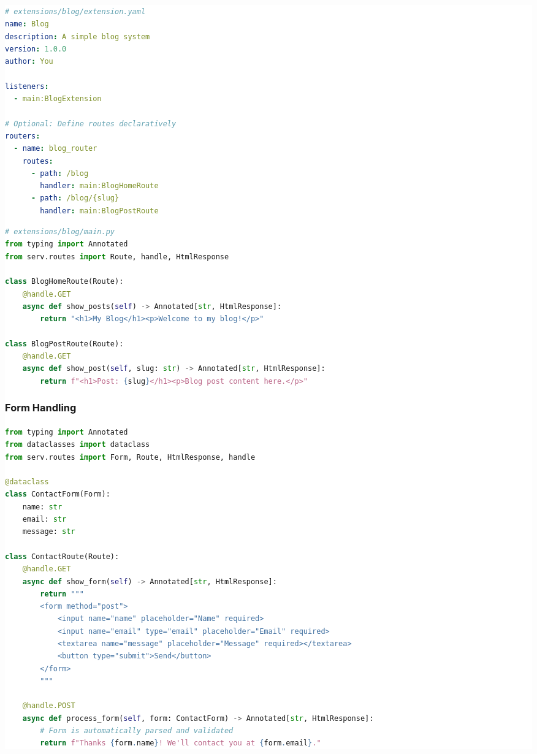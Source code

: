 ```yaml
# extensions/blog/extension.yaml
name: Blog
description: A simple blog system
version: 1.0.0
author: You

listeners:
  - main:BlogExtension

# Optional: Define routes declaratively
routers:
  - name: blog_router
    routes:
      - path: /blog
        handler: main:BlogHomeRoute
      - path: /blog/{slug}
        handler: main:BlogPostRoute
```

```python
# extensions/blog/main.py
from typing import Annotated
from serv.routes import Route, handle, HtmlResponse

class BlogHomeRoute(Route):
    @handle.GET
    async def show_posts(self) -> Annotated[str, HtmlResponse]:
        return "<h1>My Blog</h1><p>Welcome to my blog!</p>"

class BlogPostRoute(Route):
    @handle.GET
    async def show_post(self, slug: str) -> Annotated[str, HtmlResponse]:
        return f"<h1>Post: {slug}</h1><p>Blog post content here.</p>"
```

### Form Handling

```python
from typing import Annotated
from dataclasses import dataclass
from serv.routes import Form, Route, HtmlResponse, handle

@dataclass
class ContactForm(Form):
    name: str
    email: str
    message: str

class ContactRoute(Route):
    @handle.GET
    async def show_form(self) -> Annotated[str, HtmlResponse]:
        return """
        <form method="post">
            <input name="name" placeholder="Name" required>
            <input name="email" type="email" placeholder="Email" required>
            <textarea name="message" placeholder="Message" required></textarea>
            <button type="submit">Send</button>
        </form>
        """
    
    @handle.POST
    async def process_form(self, form: ContactForm) -> Annotated[str, HtmlResponse]:
        # Form is automatically parsed and validated
        return f"Thanks {form.name}! We'll contact you at {form.email}."
```